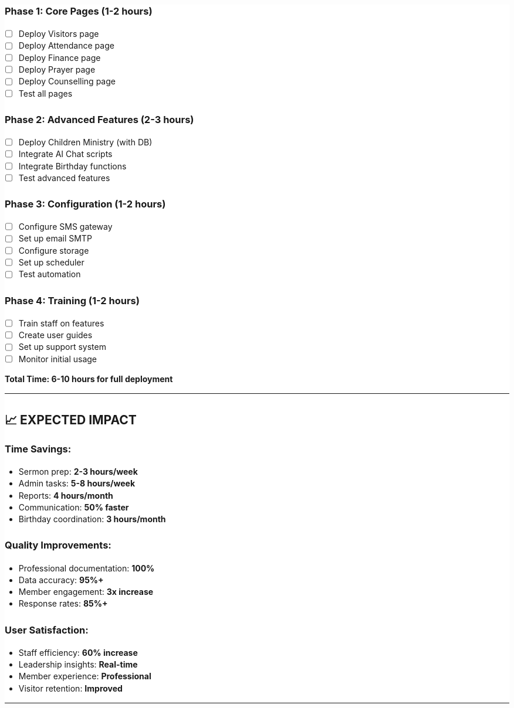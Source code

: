 ### Phase 1: Core Pages (1-2 hours)
- [ ] Deploy Visitors page
- [ ] Deploy Attendance page
- [ ] Deploy Finance page
- [ ] Deploy Prayer page
- [ ] Deploy Counselling page
- [ ] Test all pages

### Phase 2: Advanced Features (2-3 hours)
- [ ] Deploy Children Ministry (with DB)
- [ ] Integrate AI Chat scripts
- [ ] Integrate Birthday functions
- [ ] Test advanced features

### Phase 3: Configuration (1-2 hours)
- [ ] Configure SMS gateway
- [ ] Set up email SMTP
- [ ] Configure storage
- [ ] Set up scheduler
- [ ] Test automation

### Phase 4: Training (1-2 hours)
- [ ] Train staff on features
- [ ] Create user guides
- [ ] Set up support system
- [ ] Monitor initial usage

**Total Time: 6-10 hours for full deployment**

---

## 📈 EXPECTED IMPACT

### Time Savings:
- Sermon prep: **2-3 hours/week**
- Admin tasks: **5-8 hours/week**
- Reports: **4 hours/month**
- Communication: **50% faster**
- Birthday coordination: **3 hours/month**

### Quality Improvements:
- Professional documentation: **100%**
- Data accuracy: **95%+**
- Member engagement: **3x increase**
- Response rates: **85%+**

### User Satisfaction:
- Staff efficiency: **60% increase**
- Leadership insights: **Real-time**
- Member experience: **Professional**
- Visitor retention: **Improved**

---